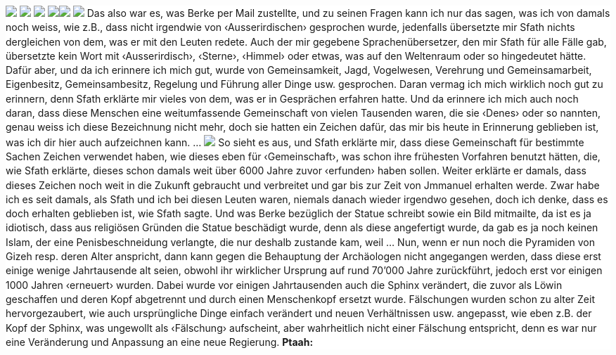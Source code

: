 [![](https://www.futureofmankind.co.uk/w/images/b/b4/CR879-Image1.jpg)](https://www.futureofmankind.co.uk/Billy_Meier/<https:/www.futureofmankind.co.uk/w/images/b/b4/CR879-Image1.jpg>)
[![](https://www.futureofmankind.co.uk/w/images/2/21/CR879-Image2.jpg)](https://www.futureofmankind.co.uk/Billy_Meier/<https:/www.futureofmankind.co.uk/w/images/2/21/CR879-Image2.jpg>)
[![](https://www.futureofmankind.co.uk/w/images/7/71/CR879-Image3.jpg)](https://www.futureofmankind.co.uk/Billy_Meier/<https:/www.futureofmankind.co.uk/w/images/7/71/CR879-Image3.jpg>)
[![](https://www.futureofmankind.co.uk/w/images/4/4a/CR879-Image4.jpg)](https://www.futureofmankind.co.uk/Billy_Meier/<https:/www.futureofmankind.co.uk/w/images/4/4a/CR879-Image4.jpg>)[![](https://www.futureofmankind.co.uk/w/images/2/2d/CR879-Image5.jpg)](https://www.futureofmankind.co.uk/Billy_Meier/<https:/www.futureofmankind.co.uk/w/images/2/2d/CR879-Image5.jpg>)
[![](https://www.futureofmankind.co.uk/w/images/8/80/CR879-Image6.jpg)](https://www.futureofmankind.co.uk/Billy_Meier/<https:/www.futureofmankind.co.uk/w/images/8/80/CR879-Image6.jpg>)
Das also war es, was Berke per Mail zustellte, und zu seinen Fragen kann ich nur das sagen, was ich von damals noch weiss, wie z.B., dass nicht irgendwie von ‹Ausserirdischen› gesprochen wurde, jedenfalls übersetzte mir Sfath nichts dergleichen von dem, was er mit den Leuten redete. Auch der mir gegebene Sprachenübersetzer, den mir Sfath für alle Fälle gab, übersetzte kein Wort mit ‹Ausserirdisch›, ‹Sterne›, ‹Himmel› oder etwas, was auf den Weltenraum oder so hingedeutet hätte. Dafür aber, und da ich erinnere ich mich gut, wurde von Gemeinsamkeit, Jagd, Vogelwesen, Verehrung und Gemeinsamarbeit, Eigenbesitz, Gemeinsambesitz, Regelung und Führung aller Dinge usw. gesprochen. Daran vermag ich mich wirklich noch gut zu erinnern, denn Sfath erklärte mir vieles von dem, was er in Gesprächen erfahren hatte. Und da erinnere ich mich auch noch daran, dass diese Menschen eine weitumfassende Gemeinschaft von vielen Tausenden waren, die sie ‹Denes› oder so nannten, genau weiss ich diese Bezeichnung nicht mehr, doch sie hatten ein Zeichen dafür, das mir bis heute in Erinnerung geblieben ist, was ich dir hier auch aufzeichnen kann. …
[![](https://www.futureofmankind.co.uk/w/images/d/df/CR879-Image7.jpg)](https://www.futureofmankind.co.uk/Billy_Meier/<https:/www.futureofmankind.co.uk/w/images/d/df/CR879-Image7.jpg>)
So sieht es aus, und Sfath erklärte mir, dass diese Gemeinschaft für bestimmte Sachen Zeichen verwendet haben, wie dieses eben für ‹Gemeinschaft›, was schon ihre frühesten Vorfahren benutzt hätten, die, wie Sfath erklärte, dieses schon damals weit über 6000 Jahre zuvor ‹erfunden› haben sollen. Weiter erklärte er damals, dass dieses Zeichen noch weit in die Zukunft gebraucht und verbreitet und gar bis zur Zeit von Jmmanuel erhalten werde. Zwar habe ich es seit damals, als Sfath und ich bei diesen Leuten waren, niemals danach wieder irgendwo gesehen, doch ich denke, dass es doch erhalten geblieben ist, wie Sfath sagte. Und was Berke bezüglich der Statue schreibt sowie ein Bild mitmailte, da ist es ja idiotisch, dass aus religiösen Gründen die Statue beschädigt wurde, denn als diese angefertigt wurde, da gab es ja noch keinen Islam, der eine Penisbeschneidung verlangte, die nur deshalb zustande kam, weil … Nun, wenn er nun noch die Pyramiden von Gizeh resp. deren Alter anspricht, dann kann gegen die Behauptung der Archäologen nicht angegangen werden, dass diese erst einige wenige Jahrtausende alt seien, obwohl ihr wirklicher Ursprung auf rund 70’000 Jahre zurückführt, jedoch erst vor einigen 1000 Jahren ‹erneuert› wurden. Dabei wurde vor einigen Jahrtausenden auch die Sphinx verändert, die zuvor als Löwin geschaffen und deren Kopf abgetrennt und durch einen Menschenkopf ersetzt wurde. Fälschungen wurden schon zu alter Zeit hervorgezaubert, wie auch ursprüngliche Dinge einfach verändert und neuen Verhältnissen usw. angepasst, wie eben z.B. der Kopf der Sphinx, was ungewollt als ‹Fälschung› aufscheint, aber wahrheitlich nicht einer Fälschung entspricht, denn es war nur eine Veränderung und Anpassung an eine neue Regierung.
**Ptaah:**